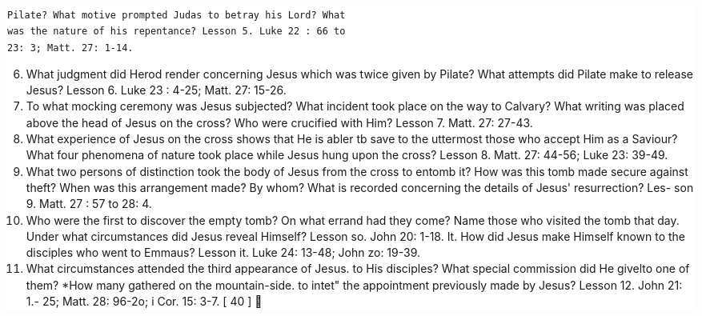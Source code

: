     Pilate? What motive prompted Judas to betray his Lord? What
    was the nature of his repentance? Lesson 5. Luke 22 : 66 to
    23: 3; Matt. 27: 1-14.
6. What judgment did Herod render concerning Jesus which was
    twice given by Pilate? What attempts did Pilate make to release
    Jesus? Lesson 6. Luke 23 : 4-25; Matt. 27: 15-26.
7. To what mocking ceremony was Jesus subjected? What incident
    took place on the way to Calvary? What writing was placed
    above the head of Jesus on the cross? Who were crucified with
    Him? Lesson 7. Matt. 27: 27-43.
8. What experience of Jesus on the cross shows that He is abler tb
    save to the uttermost those who accept Him as a Saviour? What
    four phenomena of nature took place while Jesus hung upon the
    cross? Lesson 8. Matt. 27: 44-56; Luke 23: 39-49.
9. What two persons of distinction took the body of Jesus from the
    cross to entomb it? How was this tomb made secure against
    theft? When was this arrangement made? By whom? What
    is recorded concerning the details of Jesus' resurrection? Les-
    son 9. Matt. 27 : 57 to 28: 4.
10. Who were the first to discover the empty tomb? On what errand
    had they come? Name those who visited the tomb that day.
    Under what circumstances did Jesus reveal Himself? Lesson so.
    John 20: 1-18.
It. How did Jesus make Himself known to the disciples who went to
    Emmaus? Lesson it. Luke 24: 13-48; John zo: 19-39.
12. What circumstances attended the third appearance of Jesus. to
    His disciples? What special commission did He givelto one of
    them? *How many gathered on the mountain-side. to intet" the
    appointment previously made by Jesus? Lesson 12. John 21: 1.-
    25; Matt. 28: 96-2o; i Cor. 15: 3-7.
                                   [ 40 ]
